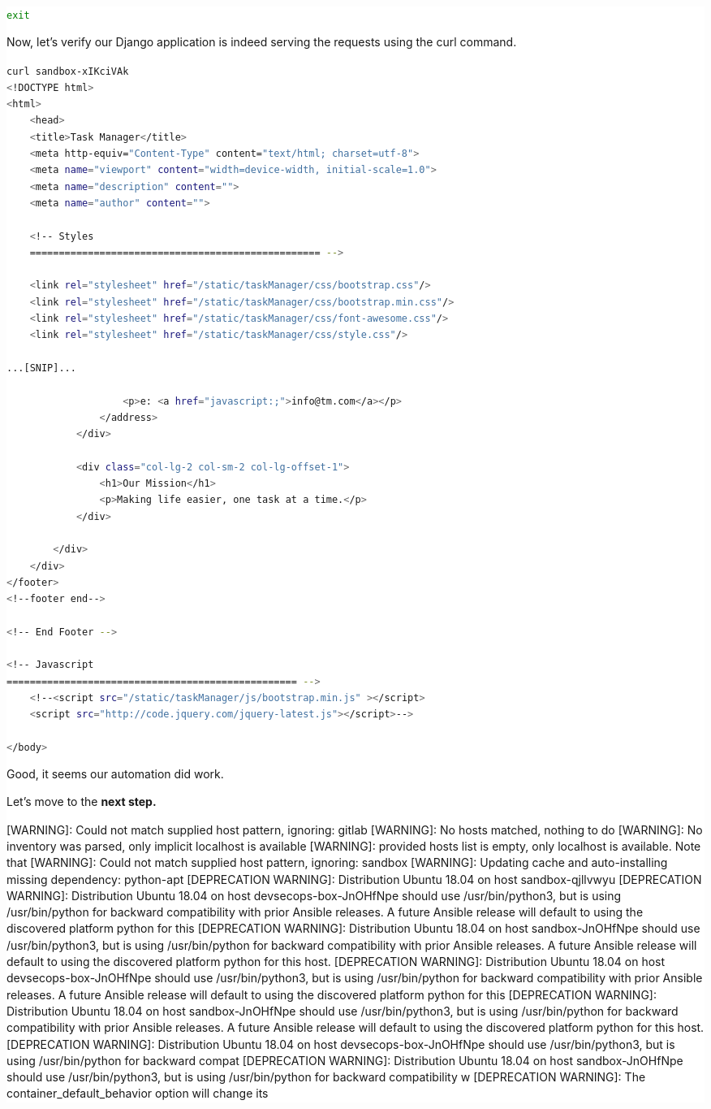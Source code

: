 ```bash
exit
```

Now, let’s verify our Django application is indeed serving the requests using the curl command.

```bash
curl sandbox-xIKciVAk
<!DOCTYPE html>
<html>
    <head>
    <title>Task Manager</title>
    <meta http-equiv="Content-Type" content="text/html; charset=utf-8">
    <meta name="viewport" content="width=device-width, initial-scale=1.0">
    <meta name="description" content="">
    <meta name="author" content="">

    <!-- Styles
    ================================================== -->

    <link rel="stylesheet" href="/static/taskManager/css/bootstrap.css"/>
    <link rel="stylesheet" href="/static/taskManager/css/bootstrap.min.css"/>
    <link rel="stylesheet" href="/static/taskManager/css/font-awesome.css"/>
    <link rel="stylesheet" href="/static/taskManager/css/style.css"/>

...[SNIP]...

                    <p>e: <a href="javascript:;">info@tm.com</a></p>
                </address>
            </div>

            <div class="col-lg-2 col-sm-2 col-lg-offset-1">
                <h1>Our Mission</h1>
                <p>Making life easier, one task at a time.</p>
            </div>

        </div>
    </div>
</footer>
<!--footer end-->

<!-- End Footer -->

<!-- Javascript
================================================== -->
    <!--<script src="/static/taskManager/js/bootstrap.min.js" ></script>
    <script src="http://code.jquery.com/jquery-latest.js"></script>-->

</body>
```

Good, it seems our automation did work.

Let’s move to the **next step.**


[WARNING]: Could not match supplied host pattern, ignoring: gitlab
[WARNING]: No hosts matched, nothing to do
[WARNING]: No inventory was parsed, only implicit localhost is available
[WARNING]: provided hosts list is empty, only localhost is available. Note that
[WARNING]: Could not match supplied host pattern, ignoring: sandbox
[WARNING]: Updating cache and auto-installing missing dependency: python-apt
[DEPRECATION WARNING]: Distribution Ubuntu 18.04 on host sandbox-qjllvwyu
[DEPRECATION WARNING]: Distribution Ubuntu 18.04 on host devsecops-box-JnOHfNpe should use /usr/bin/python3, but is using /usr/bin/python for backward compatibility with prior Ansible releases. A future Ansible release will default to using the discovered platform python for this
[DEPRECATION WARNING]: Distribution Ubuntu 18.04 on host sandbox-JnOHfNpe should use /usr/bin/python3, but is using /usr/bin/python for backward compatibility with prior Ansible releases. A future Ansible release will default to using the discovered platform python for this host.
[DEPRECATION WARNING]: Distribution Ubuntu 18.04 on host devsecops-box-JnOHfNpe should use /usr/bin/python3, but is using /usr/bin/python for backward compatibility with prior Ansible releases. A future Ansible release will default to using the discovered platform python for this
[DEPRECATION WARNING]: Distribution Ubuntu 18.04 on host sandbox-JnOHfNpe should use /usr/bin/python3, but is using /usr/bin/python for backward compatibility with prior Ansible releases. A future Ansible release will default to using the discovered platform python for this host.
[DEPRECATION WARNING]: Distribution Ubuntu 18.04 on host devsecops-box-JnOHfNpe should use /usr/bin/python3, but is using /usr/bin/python for backward compat
[DEPRECATION WARNING]: Distribution Ubuntu 18.04 on host sandbox-JnOHfNpe should use /usr/bin/python3, but is using /usr/bin/python for backward compatibility w
[DEPRECATION WARNING]: The container_default_behavior option will change its